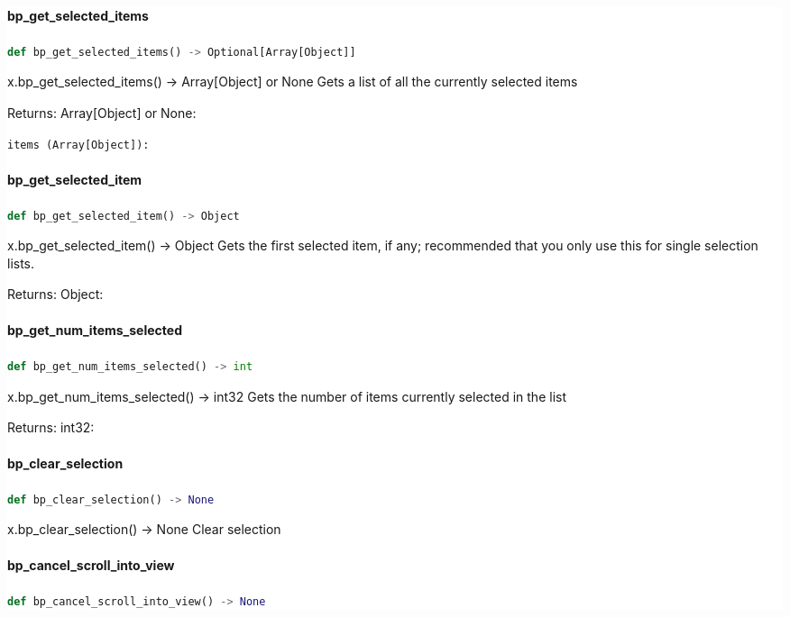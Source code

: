 #### bp_get_selected_items

```python
def bp_get_selected_items() -> Optional[Array[Object]]
```

x.bp_get_selected_items() -> Array[Object] or None
Gets a list of all the currently selected items

Returns:
    Array[Object] or None: 

    items (Array[Object]):

<a id="unreal.ListView.bp_get_selected_item"></a>

#### bp_get_selected_item

```python
def bp_get_selected_item() -> Object
```

x.bp_get_selected_item() -> Object
Gets the first selected item, if any; recommended that you only use this for single selection lists.

Returns:
    Object:

<a id="unreal.ListView.bp_get_num_items_selected"></a>

#### bp_get_num_items_selected

```python
def bp_get_num_items_selected() -> int
```

x.bp_get_num_items_selected() -> int32
Gets the number of items currently selected in the list

Returns:
    int32:

<a id="unreal.ListView.bp_clear_selection"></a>

#### bp_clear_selection

```python
def bp_clear_selection() -> None
```

x.bp_clear_selection() -> None
Clear selection

<a id="unreal.ListView.bp_cancel_scroll_into_view"></a>

#### bp_cancel_scroll_into_view

```python
def bp_cancel_scroll_into_view() -> None
```
